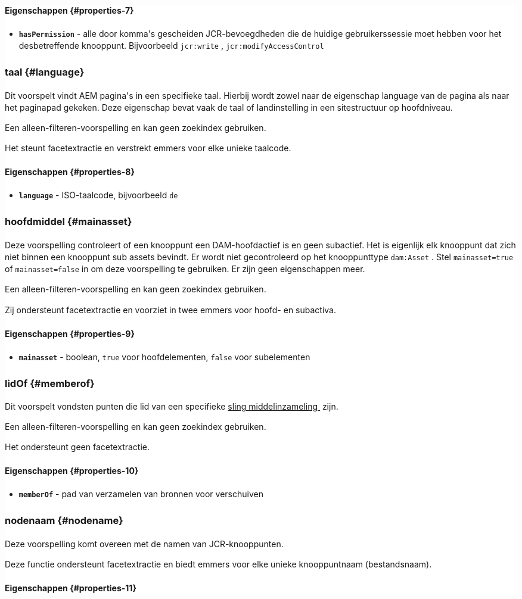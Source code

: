 #### Eigenschappen {#properties-7}

* **`hasPermission`** - alle door komma&#39;s gescheiden JCR-bevoegdheden die de huidige gebruikerssessie moet hebben voor het desbetreffende knooppunt. Bijvoorbeeld `jcr:write` , `jcr:modifyAccessControl`

### taal {#language}

Dit voorspelt vindt AEM pagina&#39;s in een specifieke taal. Hierbij wordt zowel naar de eigenschap language van de pagina als naar het paginapad gekeken. Deze eigenschap bevat vaak de taal of landinstelling in een sitestructuur op hoofdniveau.

Een alleen-filteren-voorspelling en kan geen zoekindex gebruiken.

Het steunt facetextractie en verstrekt emmers voor elke unieke taalcode.

#### Eigenschappen {#properties-8}

* **`language`** - ISO-taalcode, bijvoorbeeld `de`

### hoofdmiddel {#mainasset}

Deze voorspelling controleert of een knooppunt een DAM-hoofdactief is en geen subactief. Het is eigenlijk elk knooppunt dat zich niet binnen een knooppunt sub assets bevindt. Er wordt niet gecontroleerd op het knooppunttype `dam:Asset` . Stel `mainasset=true` of `mainasset=false` in om deze voorspelling te gebruiken. Er zijn geen eigenschappen meer.

Een alleen-filteren-voorspelling en kan geen zoekindex gebruiken.

Zij ondersteunt facetextractie en voorziet in twee emmers voor hoofd- en subactiva.

#### Eigenschappen {#properties-9}

* **`mainasset`** - boolean, `true` voor hoofdelementen, `false` voor subelementen

### lidOf {#memberof}

Dit voorspelt vondsten punten die lid van een specifieke [&#x200B; sling middelinzameling &#x200B;](https://developer.adobe.com/experience-manager/reference-materials/cloud-service/javadoc/org/apache/sling/resource/collection/ResourceCollection.html) zijn.

Een alleen-filteren-voorspelling en kan geen zoekindex gebruiken.

Het ondersteunt geen facetextractie.

#### Eigenschappen {#properties-10}

* **`memberOf`** - pad van verzamelen van bronnen voor verschuiven

### nodenaam {#nodename}

Deze voorspelling komt overeen met de namen van JCR-knooppunten.

Deze functie ondersteunt facetextractie en biedt emmers voor elke unieke knooppuntnaam (bestandsnaam).

#### Eigenschappen {#properties-11}

